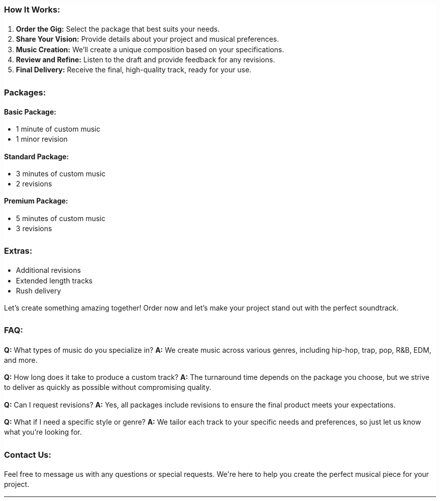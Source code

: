 ### How It Works:

1. **Order the Gig:** Select the package that best suits your needs.
2. **Share Your Vision:** Provide details about your project and musical preferences.
3. **Music Creation:** We’ll create a unique composition based on your specifications.
4. **Review and Refine:** Listen to the draft and provide feedback for any revisions.
5. **Final Delivery:** Receive the final, high-quality track, ready for your use.

### Packages:

**Basic Package:**

- 1 minute of custom music
- 1 minor revision

**Standard Package:**

- 3 minutes of custom music
- 2 revisions

**Premium Package:**

- 5 minutes of custom music
- 3 revisions

### Extras:

- Additional revisions
- Extended length tracks
- Rush delivery

Let’s create something amazing together! Order now and let’s make your project stand out with the perfect soundtrack.

### FAQ:

**Q:** What types of music do you specialize in?
**A:** We create music across various genres, including hip-hop, trap, pop, R\&B, EDM, and more.

**Q:** How long does it take to produce a custom track?
**A:** The turnaround time depends on the package you choose, but we strive to deliver as quickly as possible without compromising quality.

**Q:** Can I request revisions?
**A:** Yes, all packages include revisions to ensure the final product meets your expectations.

**Q:** What if I need a specific style or genre?
**A:** We tailor each track to your specific needs and preferences, so just let us know what you’re looking for.

### Contact Us:

Feel free to message us with any questions or special requests. We're here to help you create the perfect musical piece for your project.

---
